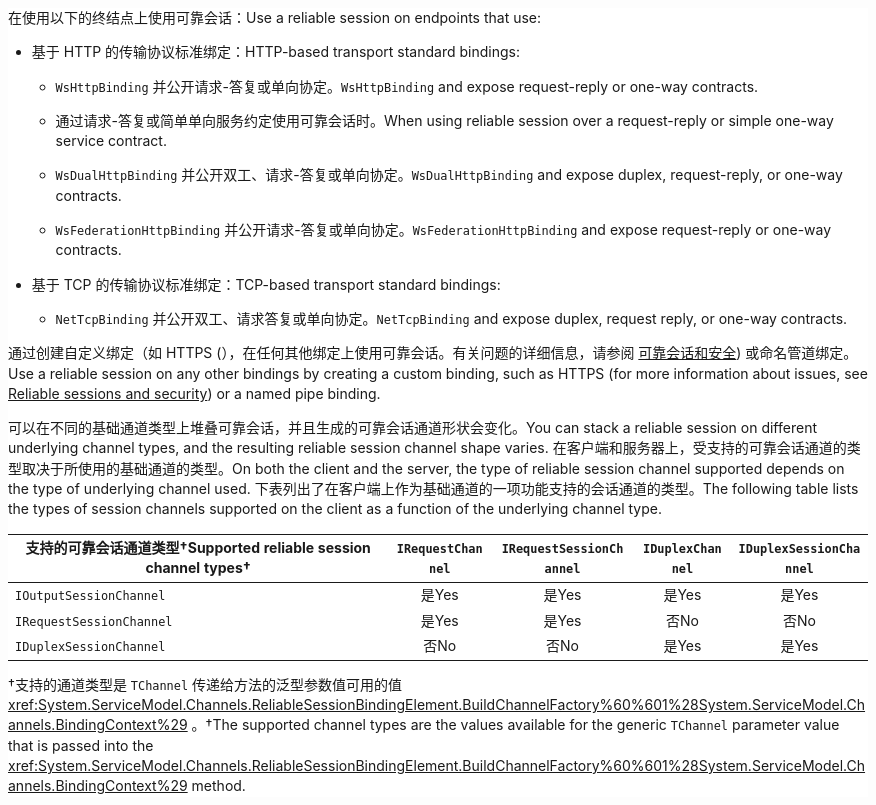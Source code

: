 <span data-ttu-id="6a4e9-131">在使用以下的终结点上使用可靠会话：</span><span class="sxs-lookup"><span data-stu-id="6a4e9-131">Use a reliable session on endpoints that use:</span></span>

- <span data-ttu-id="6a4e9-132">基于 HTTP 的传输协议标准绑定：</span><span class="sxs-lookup"><span data-stu-id="6a4e9-132">HTTP-based transport standard bindings:</span></span>

  - <span data-ttu-id="6a4e9-133">`WsHttpBinding` 并公开请求-答复或单向协定。</span><span class="sxs-lookup"><span data-stu-id="6a4e9-133">`WsHttpBinding` and expose request-reply or one-way contracts.</span></span>

  - <span data-ttu-id="6a4e9-134">通过请求-答复或简单单向服务约定使用可靠会话时。</span><span class="sxs-lookup"><span data-stu-id="6a4e9-134">When using reliable session over a request-reply or simple one-way service contract.</span></span>

  - <span data-ttu-id="6a4e9-135">`WsDualHttpBinding` 并公开双工、请求-答复或单向协定。</span><span class="sxs-lookup"><span data-stu-id="6a4e9-135">`WsDualHttpBinding` and expose duplex, request-reply, or one-way contracts.</span></span>

  - <span data-ttu-id="6a4e9-136">`WsFederationHttpBinding` 并公开请求-答复或单向协定。</span><span class="sxs-lookup"><span data-stu-id="6a4e9-136">`WsFederationHttpBinding` and expose request-reply or one-way contracts.</span></span>

- <span data-ttu-id="6a4e9-137">基于 TCP 的传输协议标准绑定：</span><span class="sxs-lookup"><span data-stu-id="6a4e9-137">TCP-based transport standard bindings:</span></span>

  - <span data-ttu-id="6a4e9-138">`NetTcpBinding` 并公开双工、请求答复或单向协定。</span><span class="sxs-lookup"><span data-stu-id="6a4e9-138">`NetTcpBinding` and expose duplex, request reply, or one-way contracts.</span></span>

<span data-ttu-id="6a4e9-139">通过创建自定义绑定（如 HTTPS (），在任何其他绑定上使用可靠会话。有关问题的详细信息，请参阅 <a href="#reliable-sessions-and-security">可靠会话和安全</a>) 或命名管道绑定。</span><span class="sxs-lookup"><span data-stu-id="6a4e9-139">Use a reliable session on any other bindings by creating a custom binding, such as HTTPS (for more information about issues, see <a href="#reliable-sessions-and-security">Reliable sessions and security</a>) or a named pipe binding.</span></span>

<span data-ttu-id="6a4e9-140">可以在不同的基础通道类型上堆叠可靠会话，并且生成的可靠会话通道形状会变化。</span><span class="sxs-lookup"><span data-stu-id="6a4e9-140">You can stack a reliable session on different underlying channel types, and the resulting reliable session channel shape varies.</span></span> <span data-ttu-id="6a4e9-141">在客户端和服务器上，受支持的可靠会话通道的类型取决于所使用的基础通道的类型。</span><span class="sxs-lookup"><span data-stu-id="6a4e9-141">On both the client and the server, the type of reliable session channel supported depends on the type of underlying channel used.</span></span> <span data-ttu-id="6a4e9-142">下表列出了在客户端上作为基础通道的一项功能支持的会话通道的类型。</span><span class="sxs-lookup"><span data-stu-id="6a4e9-142">The following table lists the types of session channels supported on the client as a function of the underlying channel type.</span></span>

| <span data-ttu-id="6a4e9-143">支持的可靠会话通道类型&#8224;</span><span class="sxs-lookup"><span data-stu-id="6a4e9-143">Supported reliable session channel types&#8224;</span></span> | `IRequestChannel` | `IRequestSessionChannel` | `IDuplexChannel` | `IDuplexSessionChannel` |
| ----------------------------------------------- | :---------------: | :----------------------: | :--------------: | :---------------------: |
| `IOutputSessionChannel`                         | <span data-ttu-id="6a4e9-144">是</span><span class="sxs-lookup"><span data-stu-id="6a4e9-144">Yes</span></span>               | <span data-ttu-id="6a4e9-145">是</span><span class="sxs-lookup"><span data-stu-id="6a4e9-145">Yes</span></span>                      | <span data-ttu-id="6a4e9-146">是</span><span class="sxs-lookup"><span data-stu-id="6a4e9-146">Yes</span></span>              | <span data-ttu-id="6a4e9-147">是</span><span class="sxs-lookup"><span data-stu-id="6a4e9-147">Yes</span></span>                     |
| `IRequestSessionChannel`                        | <span data-ttu-id="6a4e9-148">是</span><span class="sxs-lookup"><span data-stu-id="6a4e9-148">Yes</span></span>               | <span data-ttu-id="6a4e9-149">是</span><span class="sxs-lookup"><span data-stu-id="6a4e9-149">Yes</span></span>                      | <span data-ttu-id="6a4e9-150">否</span><span class="sxs-lookup"><span data-stu-id="6a4e9-150">No</span></span>               | <span data-ttu-id="6a4e9-151">否</span><span class="sxs-lookup"><span data-stu-id="6a4e9-151">No</span></span>                      |
| `IDuplexSessionChannel`                         | <span data-ttu-id="6a4e9-152">否</span><span class="sxs-lookup"><span data-stu-id="6a4e9-152">No</span></span>                | <span data-ttu-id="6a4e9-153">否</span><span class="sxs-lookup"><span data-stu-id="6a4e9-153">No</span></span>                       | <span data-ttu-id="6a4e9-154">是</span><span class="sxs-lookup"><span data-stu-id="6a4e9-154">Yes</span></span>              | <span data-ttu-id="6a4e9-155">是</span><span class="sxs-lookup"><span data-stu-id="6a4e9-155">Yes</span></span>                     |

<span data-ttu-id="6a4e9-156">&#8224;支持的通道类型是 `TChannel` 传递给方法的泛型参数值可用的值 <xref:System.ServiceModel.Channels.ReliableSessionBindingElement.BuildChannelFactory%60%601%28System.ServiceModel.Channels.BindingContext%29> 。</span><span class="sxs-lookup"><span data-stu-id="6a4e9-156">&#8224;The supported channel types are the values available for the generic `TChannel` parameter value that is passed into the <xref:System.ServiceModel.Channels.ReliableSessionBindingElement.BuildChannelFactory%60%601%28System.ServiceModel.Channels.BindingContext%29> method.</span></span>
